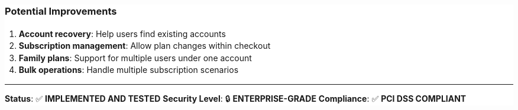 ### Potential Improvements
1. **Account recovery**: Help users find existing accounts
2. **Subscription management**: Allow plan changes within checkout
3. **Family plans**: Support for multiple users under one account
4. **Bulk operations**: Handle multiple subscription scenarios

---

**Status**: ✅ **IMPLEMENTED AND TESTED**
**Security Level**: 🔒 **ENTERPRISE-GRADE**
**Compliance**: ✅ **PCI DSS COMPLIANT** 